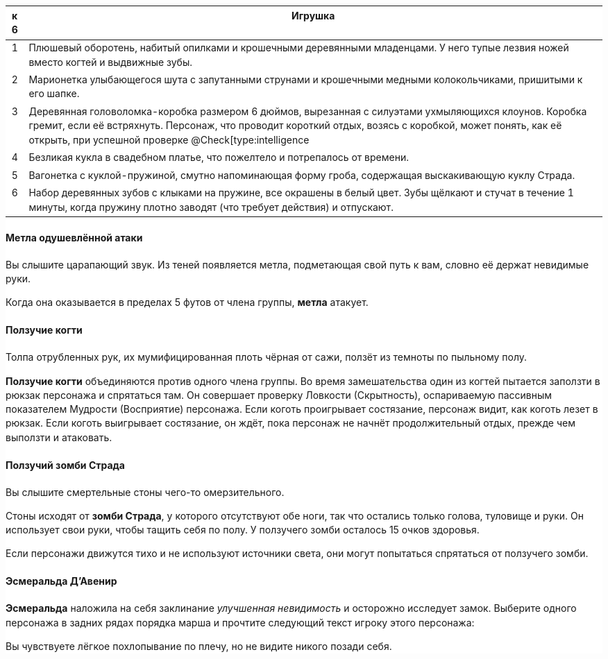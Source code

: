 |  к6 | Игрушка                                                                                                                                                                                                                                                                                                                    |
|:---:|--------------------------------------------------------------------------------------------------------------------------------------------------------------------------------------------------------------------------------------------------------------------------------------------------------------------------|
|  1  | Плюшевый оборотень, набитый опилками и крошечными деревянными младенцами. У него тупые лезвия ножей вместо когтей и выдвижные зубы.                                                                                                                                                                                      |
|  2  | Марионетка улыбающегося шута с запутанными струнами и крошечными медными колокольчиками, пришитыми к его шапке.                                                                                                                                                                                                         |
|  3  | Деревянная головоломка-коробка размером 6 дюймов, вырезанная с силуэтами ухмыляющихся клоунов. Коробка гремит, если её встряхнуть. Персонаж, что проводит короткий отдых, возясь с коробкой, может понять, как её открыть, при успешной проверке @Check[type:intelligence|dc:20]. Коробка пуста, внутри ничего нет, что объяснило бы дребезжание. |
|  4  | Безликая кукла в свадебном платье, что пожелтело и потрепалось от времени.                                                                                                                                                                                                                                            |
|  5  | Вагонетка с куклой-пружиной, смутно напоминающая форму гроба, содержащая выскакивающую куклу Страда.                                                                                                                                                                                                                       |
|  6  | Набор деревянных зубов с клыками на пружине, все окрашены в белый цвет. Зубы щёлкают и стучат в течение 1 минуты, когда пружину плотно заводят (что требует действия) и отпускают.                                                                                                                                      |

#### Метла одушевлённой атаки

<div class="description">
<p>Вы слышите царапающий звук. Из теней появляется метла, подметающая свой путь к вам, словно её держат невидимые руки.</p>
</div>

Когда она оказывается в пределах 5 футов от члена группы, **метла** атакует.
#### Ползучие когти

<div class="description">
<p>Толпа отрубленных рук, их мумифицированная плоть чёрная от сажи, ползёт из темноты по пыльному полу.</p>
</div>

**Ползучие когти** объединяются против одного члена группы. Во время замешательства один из когтей пытается заползти в рюкзак персонажа и спрятаться там. Он совершает проверку Ловкости (Скрытность), оспариваемую пассивным показателем Мудрости (Восприятие) персонажа. Если коготь проигрывает состязание, персонаж видит, как коготь лезет в рюкзак. Если коготь выигрывает состязание, он ждёт, пока персонаж не начнёт продолжительный отдых, прежде чем выползти и атаковать.

#### Ползучий зомби Страда

<div class="description">
<p>Вы слышите смертельные стоны чего-то омерзительного.</p>
</div>

Стоны исходят от **зомби Страда**, у которого отсутствуют обе ноги, так что остались только голова, туловище и руки. Он использует свои руки, чтобы тащить себя по полу. У ползучего зомби осталось 15 очков здоровья.

Если персонажи движутся тихо и не используют источники света, они могут попытаться спрятаться от ползучего зомби.

#### Эсмеральда Д’Авенир

**Эсмеральда** наложила на себя заклинание *улучшенная невидимость* и осторожно исследует замок. Выберите одного персонажа в задних рядах порядка марша и прочтите следующий текст игроку этого персонажа:

<div class="description">
<p>Вы чувствуете лёгкое похлопывание по плечу, но не видите никого позади себя.</p>
</div>

